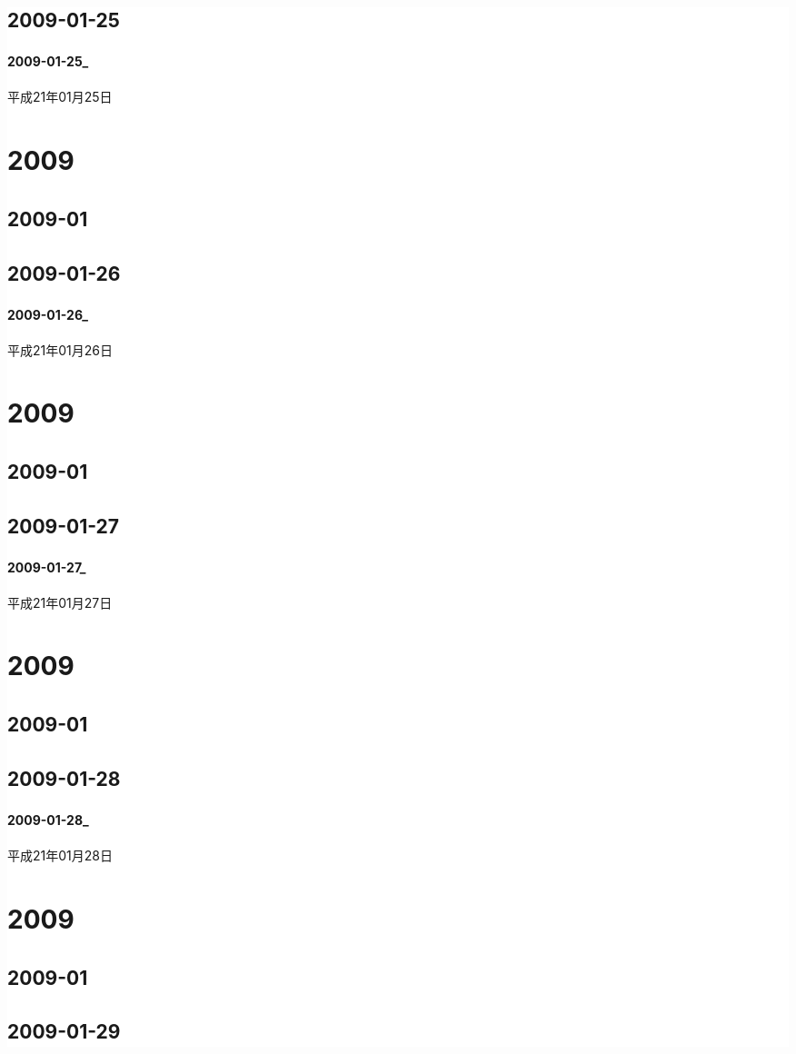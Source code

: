 ## 2009-01-25

#### 2009-01-25_

平成21年01月25日


# 2009

## 2009-01

## 2009-01-26

#### 2009-01-26_

平成21年01月26日


# 2009

## 2009-01

## 2009-01-27

#### 2009-01-27_

平成21年01月27日


# 2009

## 2009-01

## 2009-01-28

#### 2009-01-28_

平成21年01月28日


# 2009

## 2009-01

## 2009-01-29
